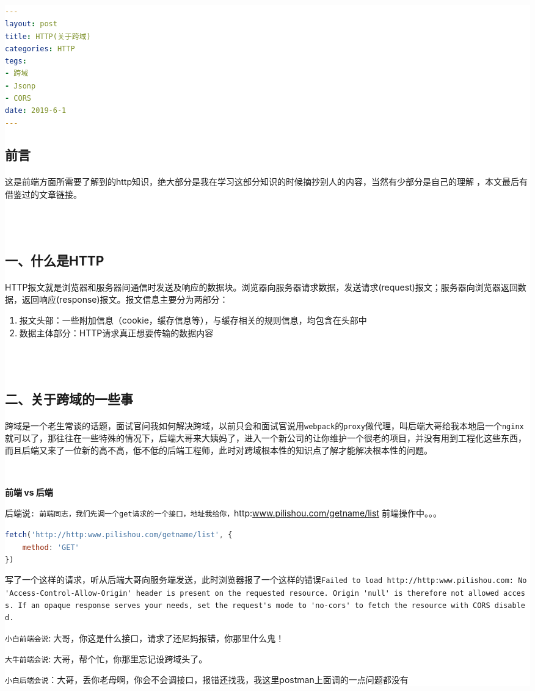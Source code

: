 ```yaml
---
layout: post
title: HTTP(关于跨域)
categories: HTTP
tegs:
- 跨域
- Jsonp
- CORS
date: 2019-6-1
---
```


## 前言

这是前端方面所需要了解到的http知识，绝大部分是我在学习这部分知识的时候摘抄别人的内容，当然有少部分是自己的理解 ，本文最后有借鉴过的文章链接。

<br><br>

## 一、什么是HTTP

HTTP报文就是浏览器和服务器间通信时发送及响应的数据块。浏览器向服务器请求数据，发送请求(request)报文；服务器向浏览器返回数据，返回响应(response)报文。报文信息主要分为两部分：

1. 报文头部：一些附加信息（cookie，缓存信息等），与缓存相关的规则信息，均包含在头部中
2. 数据主体部分：HTTP请求真正想要传输的数据内容

<br><br>

## 二、关于跨域的一些事

跨域是一个老生常谈的话题，面试官问我如何解决跨域，以前只会和面试官说用`webpack`的`proxy`做代理，叫后端大哥给我本地启一个`nginx`就可以了，那往往在一些特殊的情况下，后端大哥来大姨妈了，进入一个新公司的让你维护一个很老的项目，并没有用到工程化这些东西，而且后端又来了一位新的高不高，低不低的后端工程师，此时对跨域根本性的知识点了解才能解决根本性的问题。

<br>

**前端 vs 后端**

后端说`: 前端同志，我们先调一个get请求的一个接口，地址我给你，`http:www.pilishou.com/getname/list
前端操作中。。。

```js
fetch('http://http:www.pilishou.com/getname/list', {
    method: 'GET'
})
```

写了一个这样的请求，听从后端大哥向服务端发送，此时浏览器报了一个这样的错误`Failed to load http://http:www.pilishou.com: No 'Access-Control-Allow-Origin' header is present on the requested resource. Origin 'null' is therefore not allowed access. If an opaque response serves your needs, set the request's mode to 'no-cors' to fetch the resource with CORS disabled.`

`小白前端会说`: 大哥，你这是什么接口，请求了还尼妈报错，你那里什么鬼！

`大牛前端会说`: 大哥，帮个忙，你那里忘记设跨域头了。

`小白后端会说`：大哥，丢你老母啊，你会不会调接口，报错还找我，我这里postman上面调的一点问题都没有
